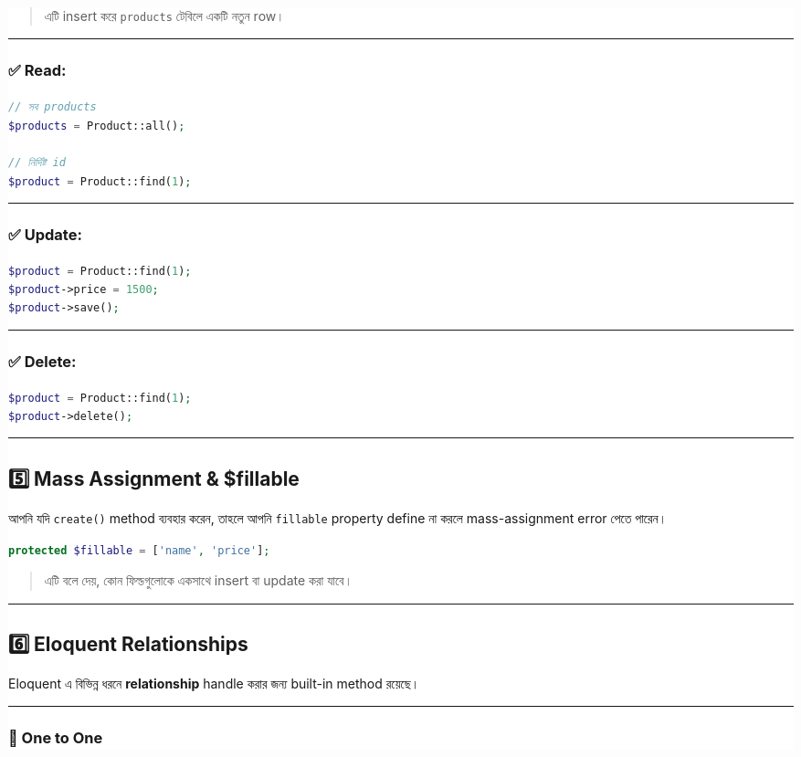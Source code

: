 > এটি insert করে `products` টেবিলে একটি নতুন row।

---

### ✅ Read:

```php
// সব products
$products = Product::all();

// নির্দিষ্ট id
$product = Product::find(1);
```

---

### ✅ Update:

```php
$product = Product::find(1);
$product->price = 1500;
$product->save();
```

---

### ✅ Delete:

```php
$product = Product::find(1);
$product->delete();
```

---

## 5️⃣ Mass Assignment & $fillable

আপনি যদি `create()` method ব্যবহার করেন, তাহলে আপনি `fillable` property define না করলে mass-assignment error পেতে পারেন।

```php
protected $fillable = ['name', 'price'];
```

> এটি বলে দেয়, কোন ফিল্ডগুলোকে একসাথে insert বা update করা যাবে।

---

## 6️⃣ Eloquent Relationships

Eloquent এ বিভিন্ন ধরনে **relationship** handle করার জন্য built-in method রয়েছে।

---

### 🔸 One to One
